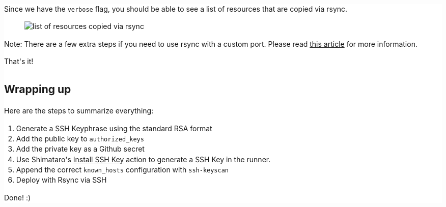 Since we have the `verbose` flag, you should be able to see a list of resources that are copied via rsync.

<figure role="figure">
  <img src="/images/2021/github-actions-deploy/list-of-resources.png" alt="list of resources copied via rsync">
</figure>

Note: There are a few extra steps if you need to use rsync with a custom port. Please read [this article](/blog/rsync-with-github-actions-when-using-a-custom-port) for more information.

That's it!

## Wrapping up

Here are the steps to summarize everything:

1. Generate a SSH Keyphrase using the standard RSA format
2. Add the public key to `authorized_keys`
3. Add the private key as a Github secret
4. Use Shimataro's [Install SSH Key](https://github.com/marketplace/actions/install-ssh-key) action to generate a SSH Key in the runner.
5. Append the correct `known_hosts` configuration with `ssh-keyscan`
6. Deploy with Rsync via SSH

Done! :)

